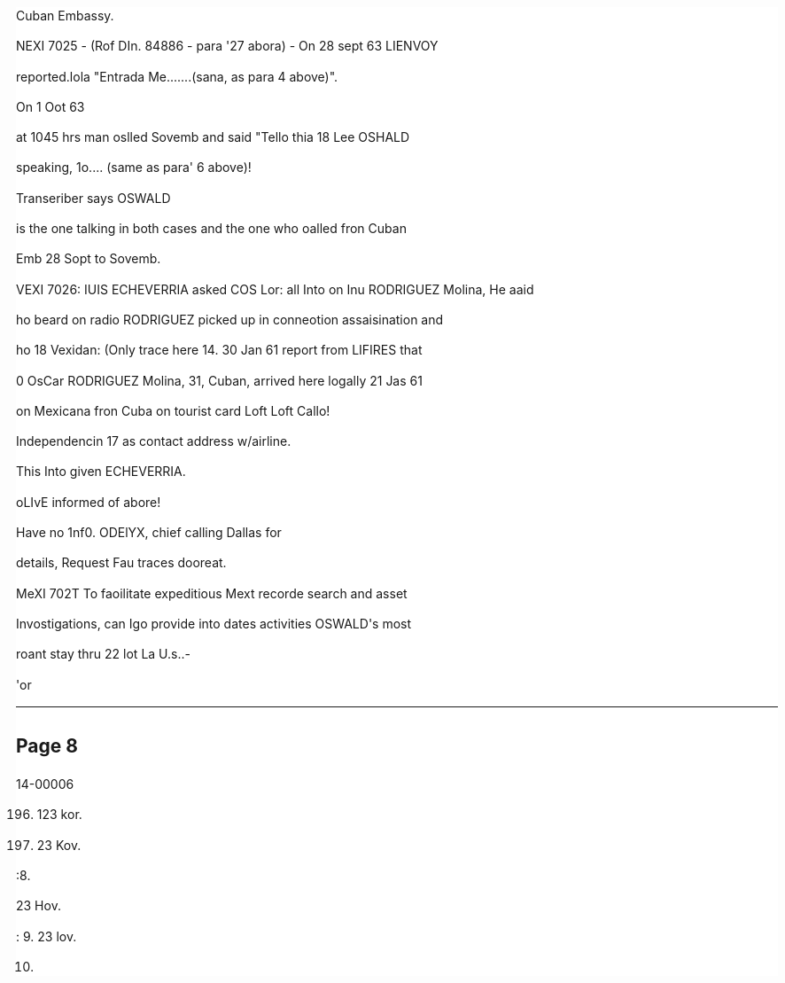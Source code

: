 Cuban Embassy.

NEXI 7025 - (Rof DIn. 84886 - para '27 abora) - On 28 sept 63 LIENVOY

reported.lola "Entrada Me.......(sana, as para 4 above)".

On 1 Oot 63

at 1045 hrs man oslled Sovemb and said "Tello thia 18 Lee OSHALD

speaking, 1o.... (same as para' 6 above)!

Transeriber says OSWALD

is the one talking in both cases and the one who oalled fron Cuban

Emb 28 Sopt to Sovemb.

VEXI 7026: IUIS ECHEVERRIA asked COS Lor: all Into on Inu RODRIGUEZ Molina, He aaid

ho beard on radio RODRIGUEZ picked up in conneotion assaisination and

ho 18 Vexidan: (Only trace here 14. 30 Jan 61 report from LIFIRES that

0 OsCar RODRIGUEZ Molina, 31, Cuban, arrived here logally 21 Jas 61

on Mexicana fron Cuba on tourist card Loft Loft Callo!

Independencin 17 as contact address w/airline.

This Into given ECHEVERRIA.

oLIvE informed of abore!

Have no 1nf0. ODElYX, chief calling Dallas for

details, Request Fau traces dooreat.

MeXI 702T To faoilitate expeditious Mext recorde search and asset

Invostigations, can Igo provide into dates activities OSWALD's most

roant stay thru 22 lot La U.s..-

'or

---

## Page 8

14-00006

196. 123 kor.

87. 23 Kov.

:8.

23 Hov.

: 9. 23 lov.

10.
